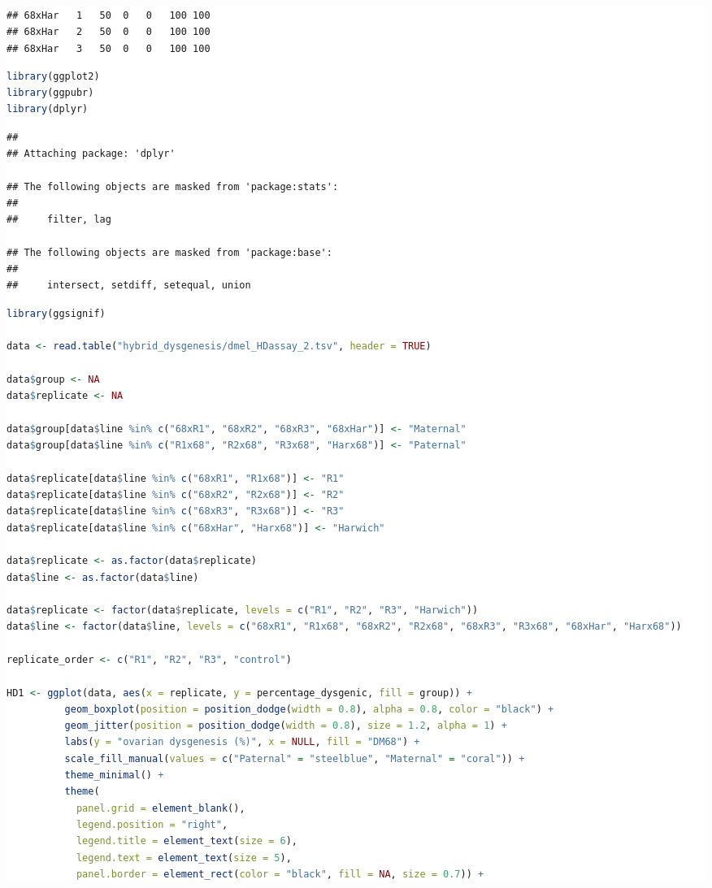     ## 68xHar   1   50  0   0   100 100
    ## 68xHar   2   50  0   0   100 100
    ## 68xHar   3   50  0   0   100 100

``` r
library(ggplot2)
library(ggpubr)
library(dplyr)
```

    ## 
    ## Attaching package: 'dplyr'

    ## The following objects are masked from 'package:stats':
    ## 
    ##     filter, lag

    ## The following objects are masked from 'package:base':
    ## 
    ##     intersect, setdiff, setequal, union

``` r
library(ggsignif)

data <- read.table("hybrid_dysgenesis/dmel_HDassay_2.tsv", header = TRUE)

data$group <- NA  
data$replicate <- NA  

data$group[data$line %in% c("68xR1", "68xR2", "68xR3", "68xHar")] <- "Maternal"
data$group[data$line %in% c("R1x68", "R2x68", "R3x68", "Harx68")] <- "Paternal"

data$replicate[data$line %in% c("68xR1", "R1x68")] <- "R1"
data$replicate[data$line %in% c("68xR2", "R2x68")] <- "R2"
data$replicate[data$line %in% c("68xR3", "R3x68")] <- "R3"
data$replicate[data$line %in% c("68xHar", "Harx68")] <- "Harwich"

data$replicate <- as.factor(data$replicate)
data$line <- as.factor(data$line)

data$replicate <- factor(data$replicate, levels = c("R1", "R2", "R3", "Harwich"))
data$line <- factor(data$line, levels = c("68xR1", "R1x68", "68xR2", "R2x68", "68xR3", "R3x68", "68xHar", "Harx68"))

replicate_order <- c("R1", "R2", "R3", "control")

HD1 <- ggplot(data, aes(x = replicate, y = percentage_dysgenic, fill = group)) +
          geom_boxplot(position = position_dodge(width = 0.8), alpha = 0.8, color = "black") +
          geom_jitter(position = position_dodge(width = 0.8), size = 1.2, alpha = 1) +
          labs(y = "ovarian dysgenesis (%)", x = NULL, fill = "DM68") +
          scale_fill_manual(values = c("Paternal" = "steelblue", "Maternal" = "coral")) +
          theme_minimal() +
          theme(
            panel.grid = element_blank(),
            legend.position = "right",
            legend.title = element_text(size = 6),
            legend.text = element_text(size = 5), 
            panel.border = element_rect(color = "black", fill = NA, size = 0.7)) +
```